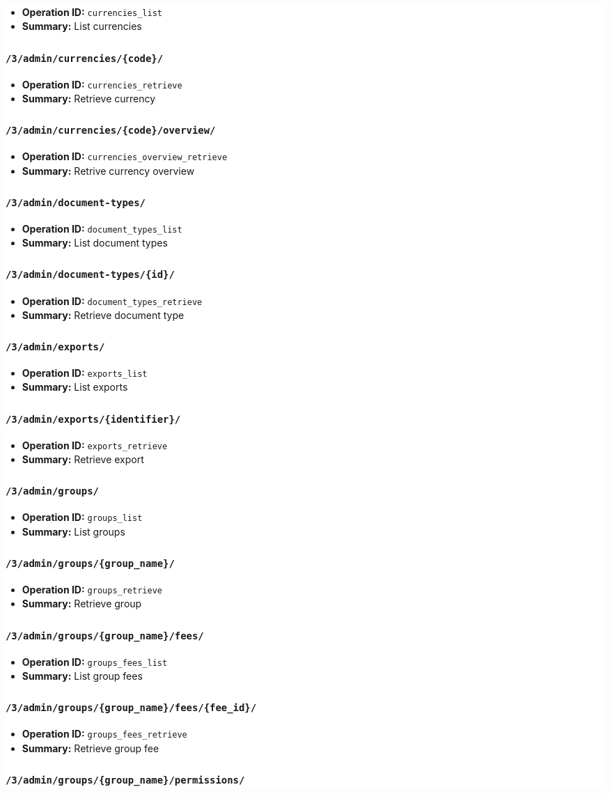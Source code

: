 - **Operation ID:** `currencies_list`
- **Summary:** List currencies

### `/3/admin/currencies/{code}/`

- **Operation ID:** `currencies_retrieve`
- **Summary:** Retrieve currency

### `/3/admin/currencies/{code}/overview/`

- **Operation ID:** `currencies_overview_retrieve`
- **Summary:** Retrive currency overview

### `/3/admin/document-types/`

- **Operation ID:** `document_types_list`
- **Summary:** List document types

### `/3/admin/document-types/{id}/`

- **Operation ID:** `document_types_retrieve`
- **Summary:** Retrieve document type

### `/3/admin/exports/`

- **Operation ID:** `exports_list`
- **Summary:** List exports

### `/3/admin/exports/{identifier}/`

- **Operation ID:** `exports_retrieve`
- **Summary:** Retrieve export

### `/3/admin/groups/`

- **Operation ID:** `groups_list`
- **Summary:** List groups

### `/3/admin/groups/{group_name}/`

- **Operation ID:** `groups_retrieve`
- **Summary:** Retrieve group

### `/3/admin/groups/{group_name}/fees/`

- **Operation ID:** `groups_fees_list`
- **Summary:** List group fees

### `/3/admin/groups/{group_name}/fees/{fee_id}/`

- **Operation ID:** `groups_fees_retrieve`
- **Summary:** Retrieve group fee

### `/3/admin/groups/{group_name}/permissions/`

